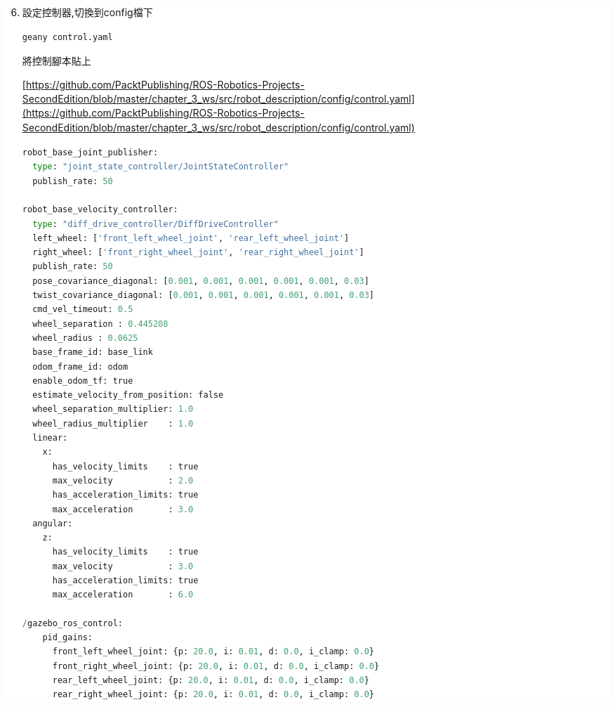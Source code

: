 6. 設定控制器,切換到config檔下
    
    ```python
    geany control.yaml
    ```
    
    將控制腳本貼上
    
    [https://github.com/PacktPublishing/ROS-Robotics-Projects-SecondEdition/blob/master/chapter_3_ws/src/robot_description/config/control.yaml](https://github.com/PacktPublishing/ROS-Robotics-Projects-SecondEdition/blob/master/chapter_3_ws/src/robot_description/config/control.yaml)
    
    ```python
    robot_base_joint_publisher:
      type: "joint_state_controller/JointStateController"
      publish_rate: 50
    
    robot_base_velocity_controller:
      type: "diff_drive_controller/DiffDriveController"
      left_wheel: ['front_left_wheel_joint', 'rear_left_wheel_joint']
      right_wheel: ['front_right_wheel_joint', 'rear_right_wheel_joint']
      publish_rate: 50
      pose_covariance_diagonal: [0.001, 0.001, 0.001, 0.001, 0.001, 0.03]
      twist_covariance_diagonal: [0.001, 0.001, 0.001, 0.001, 0.001, 0.03]
      cmd_vel_timeout: 0.5
      wheel_separation : 0.445208
      wheel_radius : 0.0625
      base_frame_id: base_link
      odom_frame_id: odom
      enable_odom_tf: true
      estimate_velocity_from_position: false
      wheel_separation_multiplier: 1.0 
      wheel_radius_multiplier    : 1.0 
      linear:
        x:
          has_velocity_limits    : true
          max_velocity           : 2.0   
          has_acceleration_limits: true
          max_acceleration       : 3.0   
      angular:
        z:
          has_velocity_limits    : true
          max_velocity           : 3.0   
          has_acceleration_limits: true
          max_acceleration       : 6.0   
    
    /gazebo_ros_control:
        pid_gains:
          front_left_wheel_joint: {p: 20.0, i: 0.01, d: 0.0, i_clamp: 0.0}
          front_right_wheel_joint: {p: 20.0, i: 0.01, d: 0.0, i_clamp: 0.0}
          rear_left_wheel_joint: {p: 20.0, i: 0.01, d: 0.0, i_clamp: 0.0}
          rear_right_wheel_joint: {p: 20.0, i: 0.01, d: 0.0, i_clamp: 0.0}
    ```
    